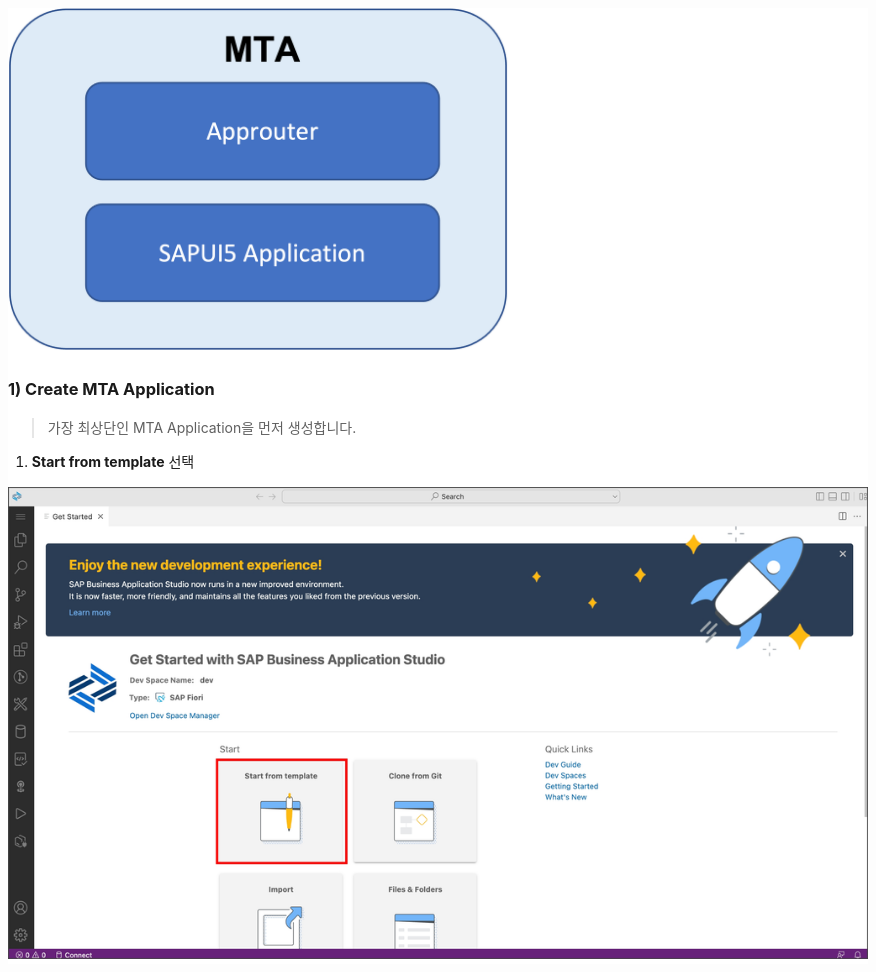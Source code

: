 <img src="images/btp_trial_017.png" alt="drawing" width="500px"/>



### 1) Create MTA Application

> 가장 최상단인 MTA Application을 먼저 생성합니다.

1. **Start from template** 선택

![](images/btp_trial_015.jpg)
